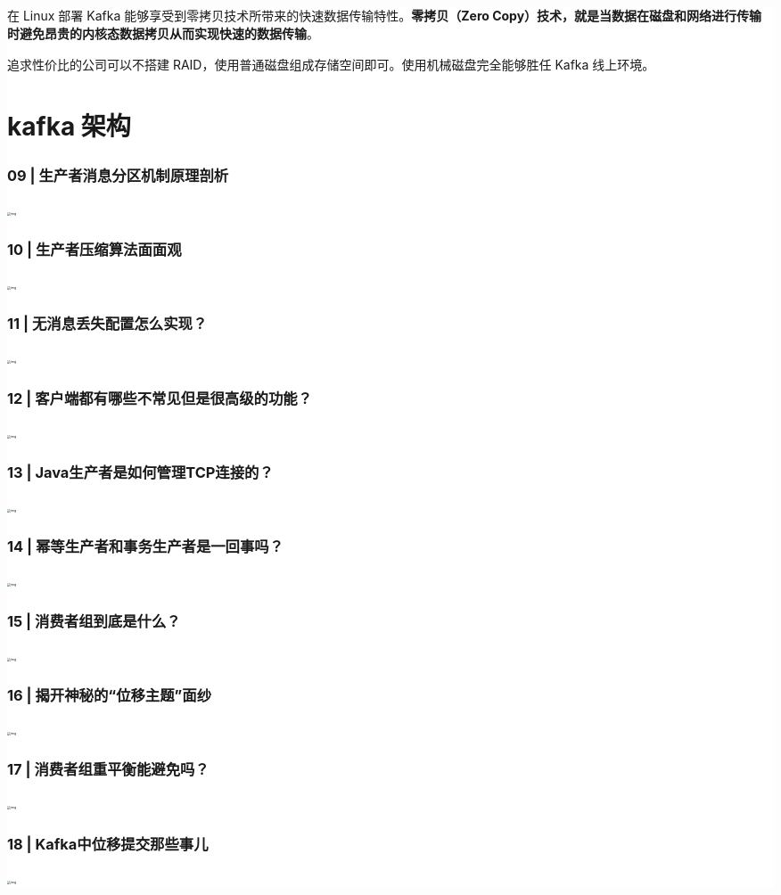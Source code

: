 在 Linux 部署 Kafka 能够享受到零拷贝技术所带来的快速数据传输特性。**零拷贝（Zero Copy）技术，就是当数据在磁盘和网络进行传输时避免昂贵的内核态数据拷贝从而实现快速的数据传输**。

追求性价比的公司可以不搭建 RAID，使用普通磁盘组成存储空间即可。使用机械磁盘完全能够胜任 Kafka 线上环境。

# kafka 架构

### 09 | 生产者消息分区机制原理剖析

<img src="https://static001.geekbang.org/resource/image/fb/13/fb38053d6f7f880ab12fef7ee0d64813.jpg" alt="img" style="zoom:25%;" />

### 10 | 生产者压缩算法面面观

<img src="https://static001.geekbang.org/resource/image/ab/df/ab1578f5b970c08b9ec524c0304bbedf.jpg" alt="img" style="zoom:25%;" />

### 11 | 无消息丢失配置怎么实现？

<img src="https://static001.geekbang.org/resource/image/3f/5a/3fc09aa33dc1022e867df4930054ce5a.jpg" alt="img" style="zoom:25%;" />

### 12 | 客户端都有哪些不常见但是很高级的功能？

<img src="https://static001.geekbang.org/resource/image/f2/0d/f2cbe18428396aab14749be10dc5550d.jpg" alt="img" style="zoom:25%;" />

### 13 | Java生产者是如何管理TCP连接的？

<img src="https://static001.geekbang.org/resource/image/de/38/de71cc4b496a22e47b4ce079dbe99238.jpg" alt="img" style="zoom:25%;" />

### 14 | 幂等生产者和事务生产者是一回事吗？

<img src="https://static001.geekbang.org/resource/image/41/ed/419a092ef55d0fa248a56fe582a551ed.jpg" alt="img" style="zoom:25%;" />

### 15 | 消费者组到底是什么？

<img src="https://static001.geekbang.org/resource/image/60/f5/60478ddbf101b19a747d8110ae019ef5.jpg" alt="img" style="zoom:25%;" />

### 16 | 揭开神秘的“位移主题”面纱

<img src="https://static001.geekbang.org/resource/image/92/b7/927e436fb8054665d81db418c25af3b7.jpg" alt="img" style="zoom:25%;" />

### 17 | 消费者组重平衡能避免吗？

<img src="https://static001.geekbang.org/resource/image/32/d3/321c73b51f5e5c3124765101edc53ed3.jpg" alt="img" style="zoom:25%;" />

### 18 | Kafka中位移提交那些事儿

<img src="https://static001.geekbang.org/resource/image/a6/d1/a6e24c364321aaa44b8fedf3836bccd1.jpg" alt="img" style="zoom:25%;" />

